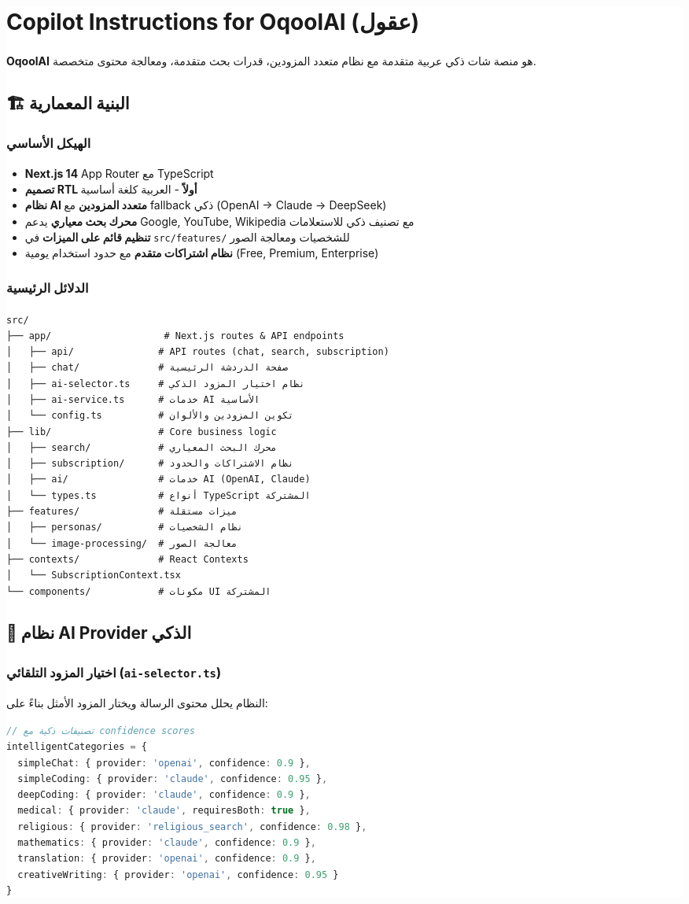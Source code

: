 # Copilot Instructions for OqoolAI (عقول)

**OqoolAI** هو منصة شات ذكي عربية متقدمة مع نظام متعدد المزودين، قدرات بحث متقدمة، ومعالجة محتوى متخصصة.

## 🏗️ البنية المعمارية

### الهيكل الأساسي
- **Next.js 14** App Router مع TypeScript
- **تصميم RTL أولاً** - العربية كلغة أساسية
- **نظام AI متعدد المزودين** مع fallback ذكي (OpenAI → Claude → DeepSeek)
- **محرك بحث معياري** يدعم Google, YouTube, Wikipedia مع تصنيف ذكي للاستعلامات
- **تنظيم قائم على الميزات** في `src/features/` للشخصيات ومعالجة الصور
- **نظام اشتراكات متقدم** مع حدود استخدام يومية (Free, Premium, Enterprise)

### الدلائل الرئيسية
```
src/
├── app/                    # Next.js routes & API endpoints
│   ├── api/               # API routes (chat, search, subscription)
│   ├── chat/              # صفحة الدردشة الرئيسية
│   ├── ai-selector.ts     # نظام اختيار المزود الذكي
│   ├── ai-service.ts      # خدمات AI الأساسية
│   └── config.ts          # تكوين المزودين والألوان
├── lib/                   # Core business logic
│   ├── search/            # محرك البحث المعياري
│   ├── subscription/      # نظام الاشتراكات والحدود
│   ├── ai/                # خدمات AI (OpenAI, Claude)
│   └── types.ts           # أنواع TypeScript المشتركة
├── features/              # ميزات مستقلة
│   ├── personas/          # نظام الشخصيات
│   └── image-processing/  # معالجة الصور
├── contexts/              # React Contexts
│   └── SubscriptionContext.tsx
└── components/            # مكونات UI المشتركة
```

## 🤖 نظام AI Provider الذكي

### اختيار المزود التلقائي (`ai-selector.ts`)
النظام يحلل محتوى الرسالة ويختار المزود الأمثل بناءً على:

```typescript
// تصنيفات ذكية مع confidence scores
intelligentCategories = {
  simpleChat: { provider: 'openai', confidence: 0.9 },
  simpleCoding: { provider: 'claude', confidence: 0.95 },
  deepCoding: { provider: 'claude', confidence: 0.9 },
  medical: { provider: 'claude', requiresBoth: true },
  religious: { provider: 'religious_search', confidence: 0.98 },
  mathematics: { provider: 'claude', confidence: 0.9 },
  translation: { provider: 'openai', confidence: 0.9 },
  creativeWriting: { provider: 'openai', confidence: 0.95 }
}
```
